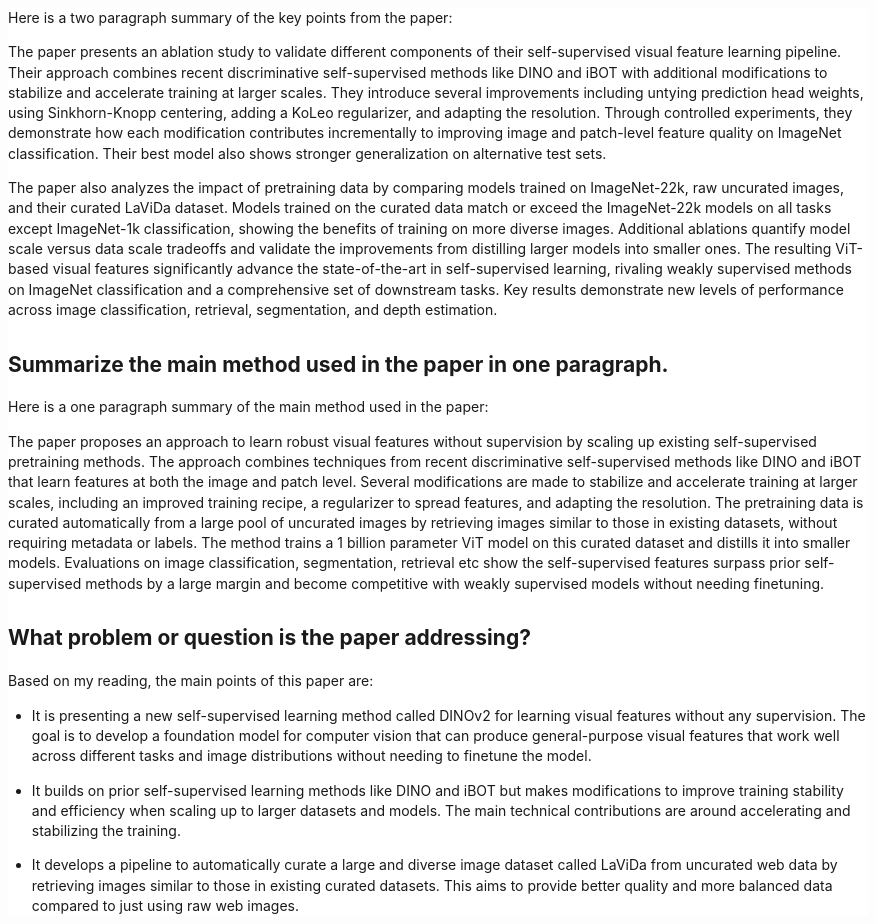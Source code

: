  Here is a two paragraph summary of the key points from the paper:

The paper presents an ablation study to validate different components of their self-supervised visual feature learning pipeline. Their approach combines recent discriminative self-supervised methods like DINO and iBOT with additional modifications to stabilize and accelerate training at larger scales. They introduce several improvements including untying prediction head weights, using Sinkhorn-Knopp centering, adding a KoLeo regularizer, and adapting the resolution. Through controlled experiments, they demonstrate how each modification contributes incrementally to improving image and patch-level feature quality on ImageNet classification. Their best model also shows stronger generalization on alternative test sets. 

The paper also analyzes the impact of pretraining data by comparing models trained on ImageNet-22k, raw uncurated images, and their curated LaViDa dataset. Models trained on the curated data match or exceed the ImageNet-22k models on all tasks except ImageNet-1k classification, showing the benefits of training on more diverse images. Additional ablations quantify model scale versus data scale tradeoffs and validate the improvements from distilling larger models into smaller ones. The resulting ViT-based visual features significantly advance the state-of-the-art in self-supervised learning, rivaling weakly supervised methods on ImageNet classification and a comprehensive set of downstream tasks. Key results demonstrate new levels of performance across image classification, retrieval, segmentation, and depth estimation.


## Summarize the main method used in the paper in one paragraph.

 Here is a one paragraph summary of the main method used in the paper:

The paper proposes an approach to learn robust visual features without supervision by scaling up existing self-supervised pretraining methods. The approach combines techniques from recent discriminative self-supervised methods like DINO and iBOT that learn features at both the image and patch level. Several modifications are made to stabilize and accelerate training at larger scales, including an improved training recipe, a regularizer to spread features, and adapting the resolution. The pretraining data is curated automatically from a large pool of uncurated images by retrieving images similar to those in existing datasets, without requiring metadata or labels. The method trains a 1 billion parameter ViT model on this curated dataset and distills it into smaller models. Evaluations on image classification, segmentation, retrieval etc show the self-supervised features surpass prior self-supervised methods by a large margin and become competitive with weakly supervised models without needing finetuning.


## What problem or question is the paper addressing?

 Based on my reading, the main points of this paper are:

- It is presenting a new self-supervised learning method called DINOv2 for learning visual features without any supervision. The goal is to develop a foundation model for computer vision that can produce general-purpose visual features that work well across different tasks and image distributions without needing to finetune the model.

- It builds on prior self-supervised learning methods like DINO and iBOT but makes modifications to improve training stability and efficiency when scaling up to larger datasets and models. The main technical contributions are around accelerating and stabilizing the training.

- It develops a pipeline to automatically curate a large and diverse image dataset called LaViDa from uncurated web data by retrieving images similar to those in existing curated datasets. This aims to provide better quality and more balanced data compared to just using raw web images.
